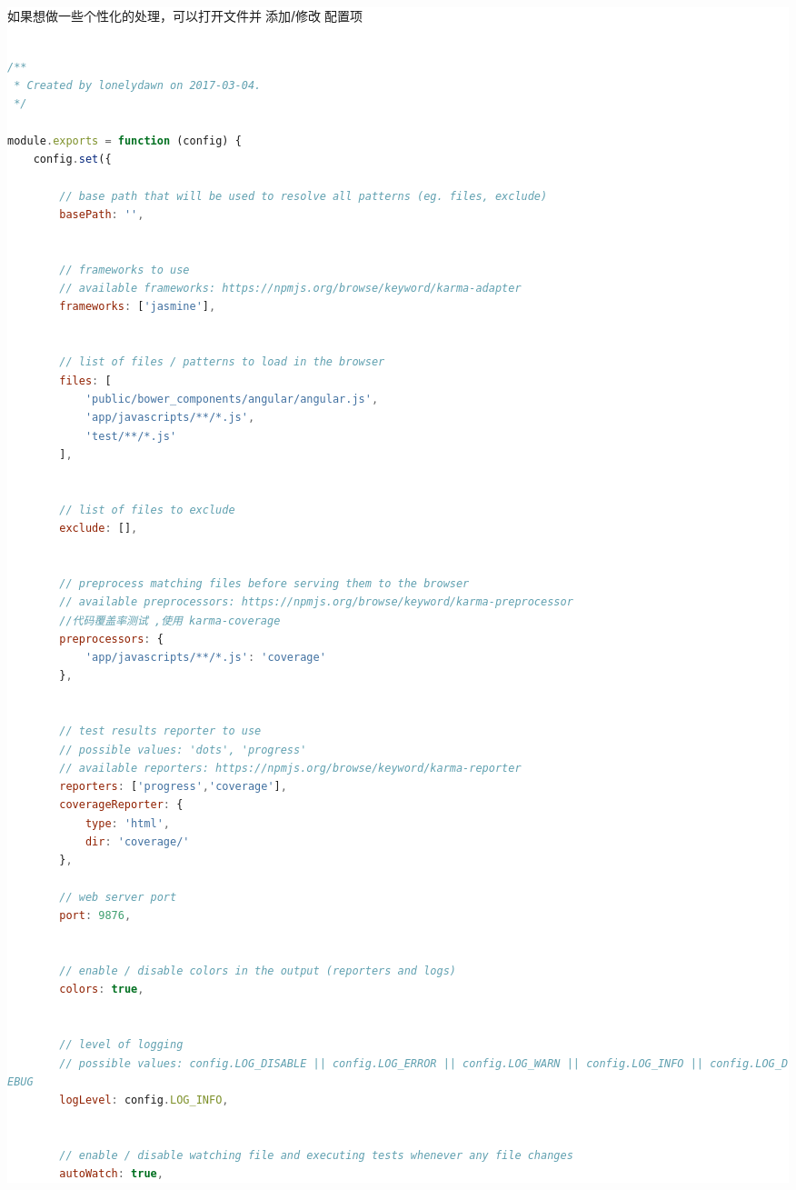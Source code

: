 如果想做一些个性化的处理，可以打开文件并 添加/修改 配置项
```js

/**
 * Created by lonelydawn on 2017-03-04.
 */

module.exports = function (config) {
    config.set({

        // base path that will be used to resolve all patterns (eg. files, exclude)
        basePath: '',


        // frameworks to use
        // available frameworks: https://npmjs.org/browse/keyword/karma-adapter
        frameworks: ['jasmine'],


        // list of files / patterns to load in the browser
        files: [
            'public/bower_components/angular/angular.js',
            'app/javascripts/**/*.js',
            'test/**/*.js'
        ],


        // list of files to exclude
        exclude: [],


        // preprocess matching files before serving them to the browser
        // available preprocessors: https://npmjs.org/browse/keyword/karma-preprocessor
        //代码覆盖率测试 ,使用 karma-coverage
        preprocessors: {
            'app/javascripts/**/*.js': 'coverage'
        },


        // test results reporter to use
        // possible values: 'dots', 'progress'
        // available reporters: https://npmjs.org/browse/keyword/karma-reporter
        reporters: ['progress','coverage'],
        coverageReporter: {
            type: 'html',
            dir: 'coverage/'
        },

        // web server port
        port: 9876,


        // enable / disable colors in the output (reporters and logs)
        colors: true,


        // level of logging
        // possible values: config.LOG_DISABLE || config.LOG_ERROR || config.LOG_WARN || config.LOG_INFO || config.LOG_DEBUG
        logLevel: config.LOG_INFO,


        // enable / disable watching file and executing tests whenever any file changes
        autoWatch: true,
```
